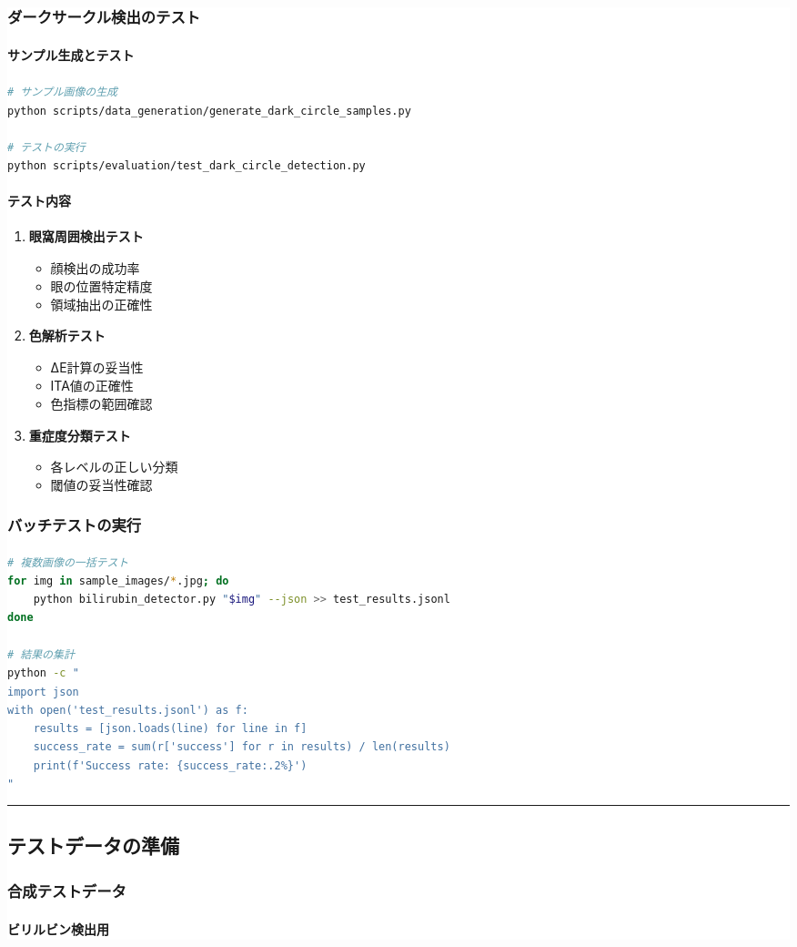 ### ダークサークル検出のテスト

#### サンプル生成とテスト

```bash
# サンプル画像の生成
python scripts/data_generation/generate_dark_circle_samples.py

# テストの実行
python scripts/evaluation/test_dark_circle_detection.py
```

#### テスト内容

1. **眼窩周囲検出テスト**
   - 顔検出の成功率
   - 眼の位置特定精度
   - 領域抽出の正確性

2. **色解析テスト**
   - ΔE計算の妥当性
   - ITA値の正確性
   - 色指標の範囲確認

3. **重症度分類テスト**
   - 各レベルの正しい分類
   - 閾値の妥当性確認

### バッチテストの実行

```bash
# 複数画像の一括テスト
for img in sample_images/*.jpg; do
    python bilirubin_detector.py "$img" --json >> test_results.jsonl
done

# 結果の集計
python -c "
import json
with open('test_results.jsonl') as f:
    results = [json.loads(line) for line in f]
    success_rate = sum(r['success'] for r in results) / len(results)
    print(f'Success rate: {success_rate:.2%}')
"
```

---

## テストデータの準備

### 合成テストデータ

#### ビリルビン検出用
